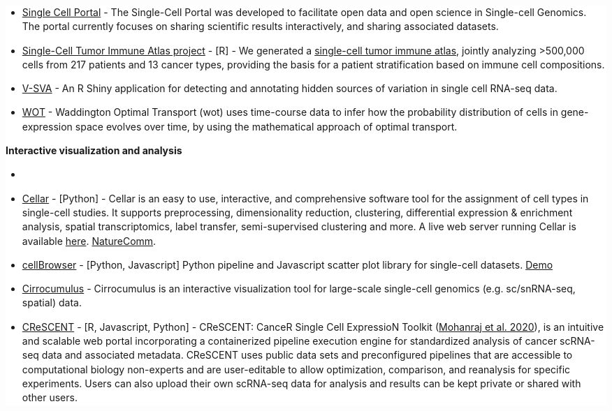 -   [Single Cell
    Portal](https://portals.broadinstitute.org/single_cell) - The
    Single-Cell Portal was developed to facilitate open data and open
    science in Single-cell Genomics. The portal currently focuses on
    sharing scientific results interactively, and sharing associated
    datasets.

-   [Single-Cell Tumor Immune Atlas
    project](https://github.com/Single-Cell-Genomics-Group-CNAG-CRG/Tumor-Immune-Cell-Atlas) -
    \[R\] - We generated a [single-cell tumor immune
    atlas](https://singlecellgenomics-cnag-crg.shinyapps.io/TICA/),
    jointly analyzing \>500,000 cells from 217 patients and 13 cancer
    types, providing the basis for a patient stratification based on
    immune cell compositions.

-   [V-SVA](https://github.com/nlawlor/V-SVA) - An R Shiny application
    for detecting and annotating hidden sources of variation in single
    cell RNA-seq data.

-   [WOT](https://broadinstitute.github.io/wot/) - Waddington Optimal
    Transport (wot) uses time-course data to infer how the probability
    distribution of cells in gene-expression space evolves over time, by
    using the mathematical approach of optimal transport.

**Interactive visualization and analysis**

-   

-   [Cellar](https://github.com/euxhenh/cellar) - \[Python\] - Cellar is
    an easy to use, interactive, and comprehensive software tool for the
    assignment of cell types in single-cell studies. It supports
    preprocessing, dimensionality reduction, clustering, differential
    expression & enrichment analysis, spatial transcriptomics, label
    transfer, semi-supervised clustering and more. A live web server
    running Cellar is
    available [here](https://cellar.cmu.hubmapconsortium.org/app/cellar). [NatureComm](https://www.nature.com/articles/s41467-022-29744-0).

-   [cellBrowser](https://github.com/maximilianh/cellBrowser) -
    \[Python, Javascript\] Python pipeline and Javascript scatter plot
    library for single-cell datasets. [Demo](https://cells.ucsc.edu/)

-   [Cirrocumulus](https://github.com/klarman-cell-observatory/cirrocumulus) -
    Cirrocumulus is an interactive visualization tool for large-scale
    single-cell genomics (e.g. sc/snRNA-seq, spatial) data.

-   [CReSCENT](http://crescent.cloud/) - \[R, Javascript, Python\] -
    CReSCENT: CanceR Single Cell ExpressioN Toolkit ([Mohanraj et al.
    2020](https://doi.org/10.1093/nar/gkaa437)), is an intuitive and
    scalable web portal incorporating a containerized pipeline execution
    engine for standardized analysis of cancer scRNA-seq data and
    associated metadata. CReSCENT uses public data sets and
    preconfigured pipelines that are accessible to computational biology
    non-experts and are user-editable to allow optimization, comparison,
    and reanalysis for specific experiments. Users can also upload their
    own scRNA-seq data for analysis and results can be kept private or
    shared with other users.
